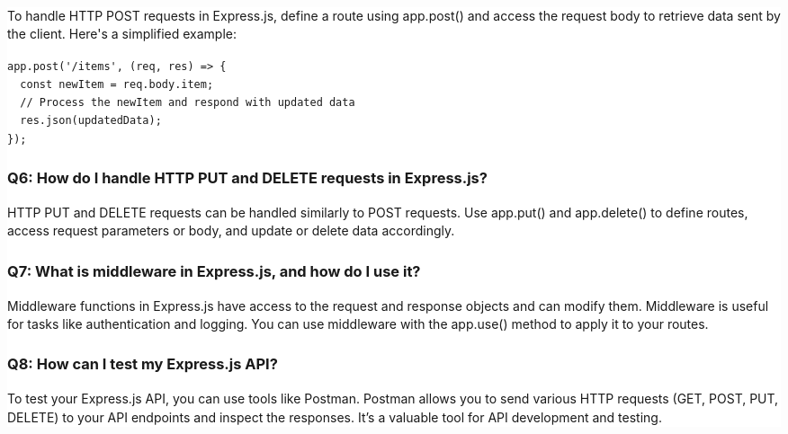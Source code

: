 To handle HTTP POST requests in Express.js, define a route using app.post() and access the request body to retrieve data sent by the client. Here's a simplified example:

    app.post('/items', (req, res) => {
      const newItem = req.body.item;
      // Process the newItem and respond with updated data
      res.json(updatedData);
    });

### Q6: How do I handle HTTP PUT and DELETE requests in Express.js?

HTTP PUT and DELETE requests can be handled similarly to POST requests. Use app.put() and app.delete() to define routes, access request parameters or body, and update or delete data accordingly.

### Q7: What is middleware in Express.js, and how do I use it?

Middleware functions in Express.js have access to the request and response objects and can modify them. Middleware is useful for tasks like authentication and logging. You can use middleware with the app.use() method to apply it to your routes.

### Q8: How can I test my Express.js API?

To test your Express.js API, you can use tools like Postman. Postman allows you to send various HTTP requests (GET, POST, PUT, DELETE) to your API endpoints and inspect the responses. It’s a valuable tool for API development and testing.
